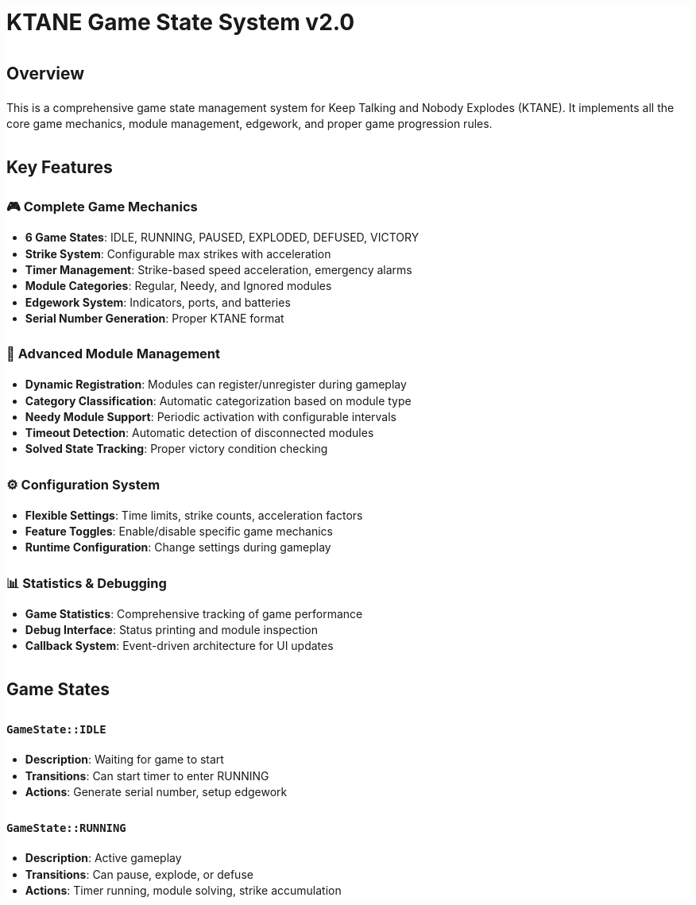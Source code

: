 # KTANE Game State System v2.0

## Overview

This is a comprehensive game state management system for Keep Talking and Nobody Explodes (KTANE). It implements all the core game mechanics, module management, edgework, and proper game progression rules.

## Key Features

### 🎮 **Complete Game Mechanics**
- **6 Game States**: IDLE, RUNNING, PAUSED, EXPLODED, DEFUSED, VICTORY
- **Strike System**: Configurable max strikes with acceleration
- **Timer Management**: Strike-based speed acceleration, emergency alarms
- **Module Categories**: Regular, Needy, and Ignored modules
- **Edgework System**: Indicators, ports, and batteries
- **Serial Number Generation**: Proper KTANE format

### 🔧 **Advanced Module Management**
- **Dynamic Registration**: Modules can register/unregister during gameplay
- **Category Classification**: Automatic categorization based on module type
- **Needy Module Support**: Periodic activation with configurable intervals
- **Timeout Detection**: Automatic detection of disconnected modules
- **Solved State Tracking**: Proper victory condition checking

### ⚙️ **Configuration System**
- **Flexible Settings**: Time limits, strike counts, acceleration factors
- **Feature Toggles**: Enable/disable specific game mechanics
- **Runtime Configuration**: Change settings during gameplay

### 📊 **Statistics & Debugging**
- **Game Statistics**: Comprehensive tracking of game performance
- **Debug Interface**: Status printing and module inspection
- **Callback System**: Event-driven architecture for UI updates

## Game States

### `GameState::IDLE`
- **Description**: Waiting for game to start
- **Transitions**: Can start timer to enter RUNNING
- **Actions**: Generate serial number, setup edgework

### `GameState::RUNNING`
- **Description**: Active gameplay
- **Transitions**: Can pause, explode, or defuse
- **Actions**: Timer running, module solving, strike accumulation
